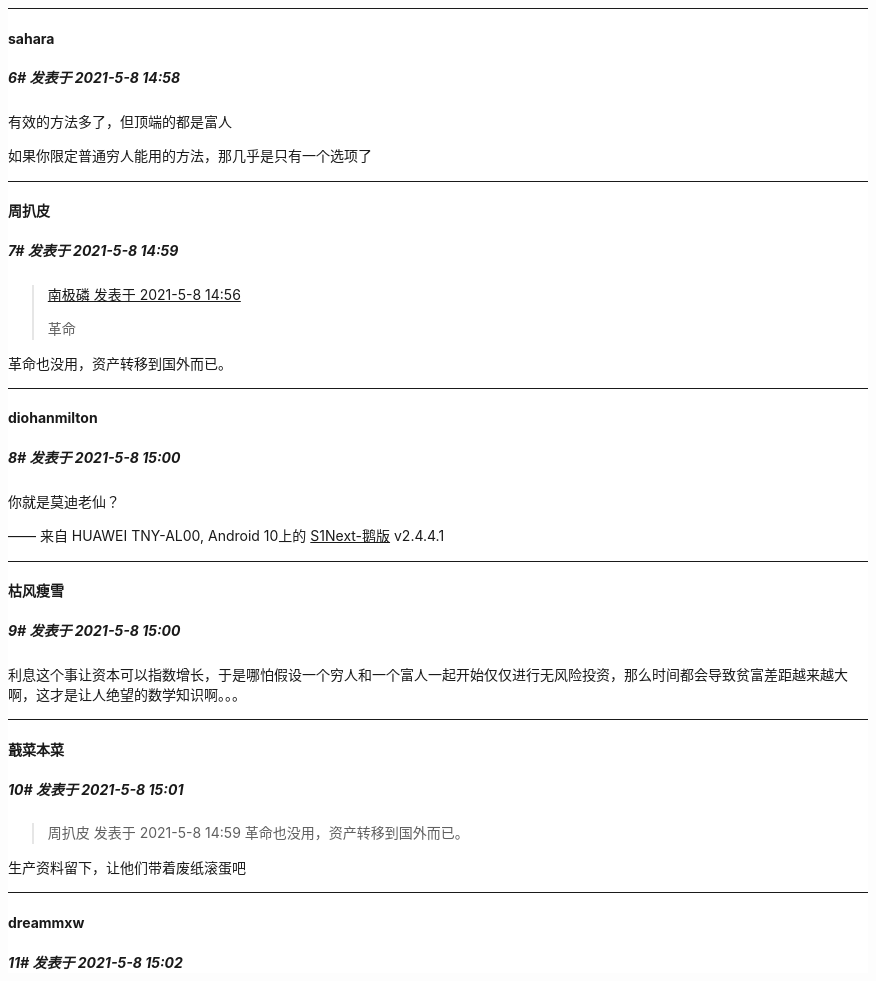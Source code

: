 
*****

####  sahara  
##### 6#       发表于 2021-5-8 14:58


有效的方法多了，但顶端的都是富人

如果你限定普通穷人能用的方法，那几乎是只有一个选项了


*****

####  周扒皮  
##### 7#       发表于 2021-5-8 14:59


<blockquote><a href="httphttps://bbs.saraba1st.com/2b/forum.php?mod=redirect&amp;goto=findpost&amp;pid=51181263&amp;ptid=2002988" target="_blank">南极磷 发表于 2021-5-8 14:56</a>

革命</blockquote>
革命也没用，资产转移到国外而已。


*****

####  diohanmilton  
##### 8#       发表于 2021-5-8 15:00


你就是莫迪老仙？

—— 来自 HUAWEI TNY-AL00, Android 10上的 [S1Next-鹅版](https://github.com/ykrank/S1-Next/releases) v2.4.4.1


*****

####  枯风瘦雪  
##### 9#       发表于 2021-5-8 15:00


利息这个事让资本可以指数增长，于是哪怕假设一个穷人和一个富人一起开始仅仅进行无风险投资，那么时间都会导致贫富差距越来越大啊，这才是让人绝望的数学知识啊。。。


*****

####  蕺菜本菜  
##### 10#       发表于 2021-5-8 15:01


<blockquote>周扒皮 发表于 2021-5-8 14:59
革命也没用，资产转移到国外而已。</blockquote>
生产资料留下，让他们带着废纸滚蛋吧


*****

####  dreammxw  
##### 11#       发表于 2021-5-8 15:02
